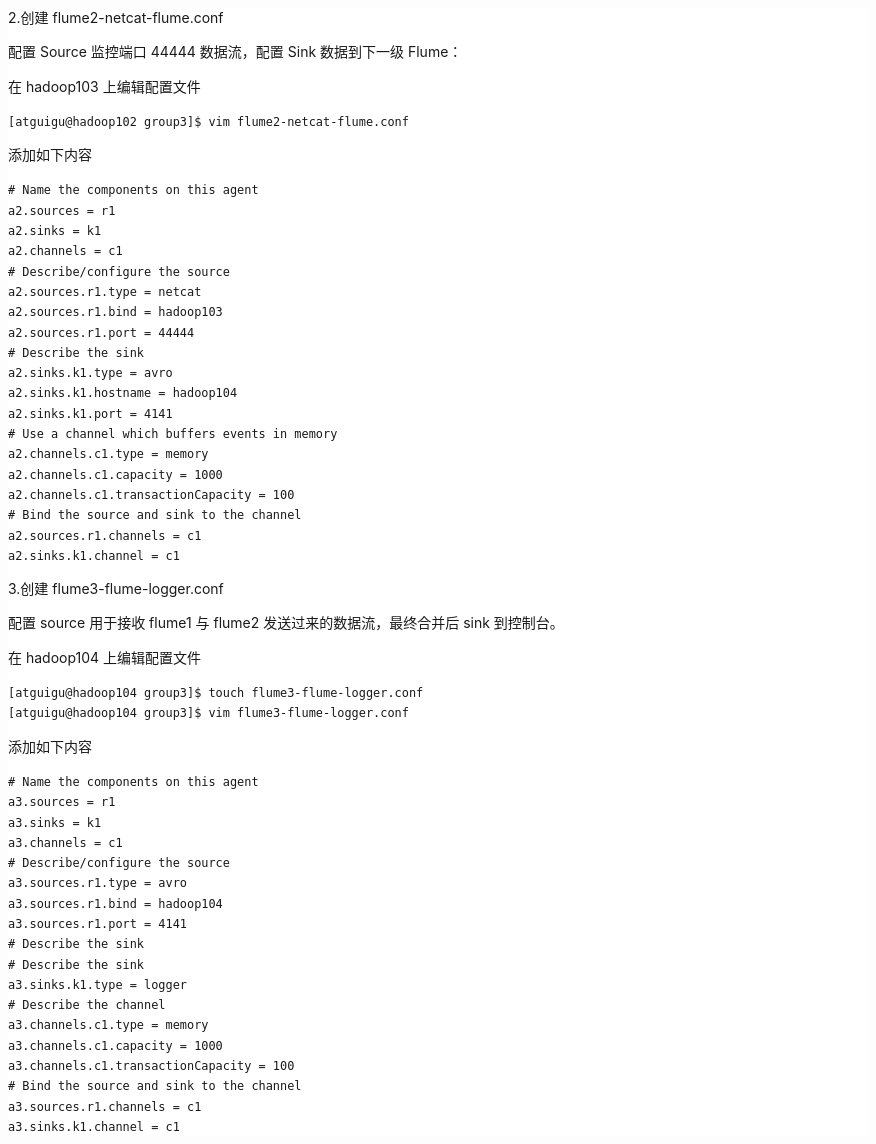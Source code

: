 2.创建 flume2-netcat-flume.conf 

配置 Source 监控端口 44444 数据流，配置 Sink 数据到下一级 Flume： 

在 hadoop103 上编辑配置文件

```bash
[atguigu@hadoop102 group3]$ vim flume2-netcat-flume.conf
```

添加如下内容

```properties
# Name the components on this agent
a2.sources = r1
a2.sinks = k1
a2.channels = c1
# Describe/configure the source
a2.sources.r1.type = netcat
a2.sources.r1.bind = hadoop103
a2.sources.r1.port = 44444
# Describe the sink
a2.sinks.k1.type = avro
a2.sinks.k1.hostname = hadoop104
a2.sinks.k1.port = 4141
# Use a channel which buffers events in memory
a2.channels.c1.type = memory
a2.channels.c1.capacity = 1000
a2.channels.c1.transactionCapacity = 100
# Bind the source and sink to the channel
a2.sources.r1.channels = c1
a2.sinks.k1.channel = c1
```

3.创建 flume3-flume-logger.conf 

配置 source 用于接收 flume1 与 flume2 发送过来的数据流，最终合并后 sink 到控制台。 

在 hadoop104 上编辑配置文件

```bash
[atguigu@hadoop104 group3]$ touch flume3-flume-logger.conf
[atguigu@hadoop104 group3]$ vim flume3-flume-logger.conf
```

添加如下内容

```properties
# Name the components on this agent
a3.sources = r1
a3.sinks = k1
a3.channels = c1
# Describe/configure the source
a3.sources.r1.type = avro
a3.sources.r1.bind = hadoop104
a3.sources.r1.port = 4141
# Describe the sink
# Describe the sink
a3.sinks.k1.type = logger
# Describe the channel
a3.channels.c1.type = memory
a3.channels.c1.capacity = 1000
a3.channels.c1.transactionCapacity = 100
# Bind the source and sink to the channel
a3.sources.r1.channels = c1
a3.sinks.k1.channel = c1
```
